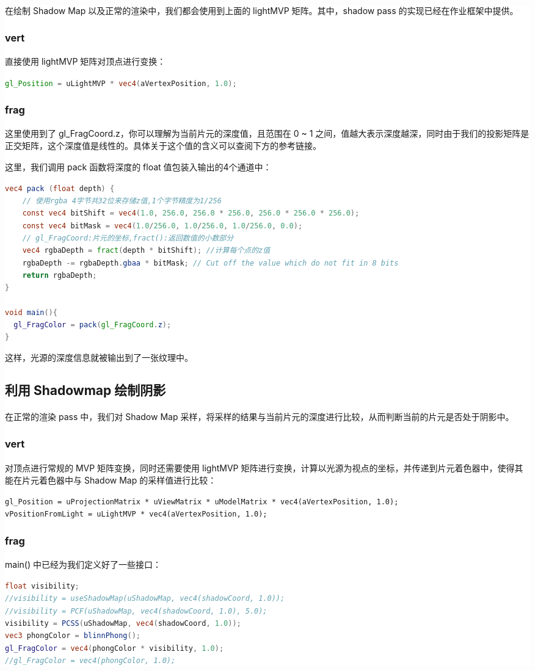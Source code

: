 在绘制 Shadow Map 以及正常的渲染中，我们都会使用到上面的 lightMVP 矩阵。其中，shadow pass 的实现已经在作业框架中提供。

### vert

直接使用 lightMVP 矩阵对顶点进行变换：

```glsl
gl_Position = uLightMVP * vec4(aVertexPosition, 1.0);
```

### frag

这里使用到了 gl_FragCoord.z，你可以理解为当前片元的深度值，且范围在 0 ~ 1 之间，值越大表示深度越深，同时由于我们的投影矩阵是正交矩阵，这个深度值是线性的。具体关于这个值的含义可以查阅下方的参考链接。

这里，我们调用 pack 函数将深度的 float 值包装入输出的4个通道中：

```glsl
vec4 pack (float depth) {
    // 使用rgba 4字节共32位来存储z值,1个字节精度为1/256
    const vec4 bitShift = vec4(1.0, 256.0, 256.0 * 256.0, 256.0 * 256.0 * 256.0);
    const vec4 bitMask = vec4(1.0/256.0, 1.0/256.0, 1.0/256.0, 0.0);
    // gl_FragCoord:片元的坐标,fract():返回数值的小数部分
    vec4 rgbaDepth = fract(depth * bitShift); //计算每个点的z值
    rgbaDepth -= rgbaDepth.gbaa * bitMask; // Cut off the value which do not fit in 8 bits
    return rgbaDepth;
}

void main(){
  gl_FragColor = pack(gl_FragCoord.z);
}
```

这样，光源的深度信息就被输出到了一张纹理中。



## 利用 Shadowmap 绘制阴影

在正常的渲染 pass 中，我们对 Shadow Map 采样，将采样的结果与当前片元的深度进行比较，从而判断当前的片元是否处于阴影中。

### vert

对顶点进行常规的 MVP 矩阵变换，同时还需要使用 lightMVP 矩阵进行变换，计算以光源为视点的坐标，并传递到片元着色器中，使得其能在片元着色器中与 Shadow Map 的采样值进行比较：

```
gl_Position = uProjectionMatrix * uViewMatrix * uModelMatrix * vec4(aVertexPosition, 1.0);
vPositionFromLight = uLightMVP * vec4(aVertexPosition, 1.0);
```



### frag

main() 中已经为我们定义好了一些接口：

```glsl
float visibility;
//visibility = useShadowMap(uShadowMap, vec4(shadowCoord, 1.0));
//visibility = PCF(uShadowMap, vec4(shadowCoord, 1.0), 5.0);
visibility = PCSS(uShadowMap, vec4(shadowCoord, 1.0));
vec3 phongColor = blinnPhong();
gl_FragColor = vec4(phongColor * visibility, 1.0);
//gl_FragColor = vec4(phongColor, 1.0);
```
